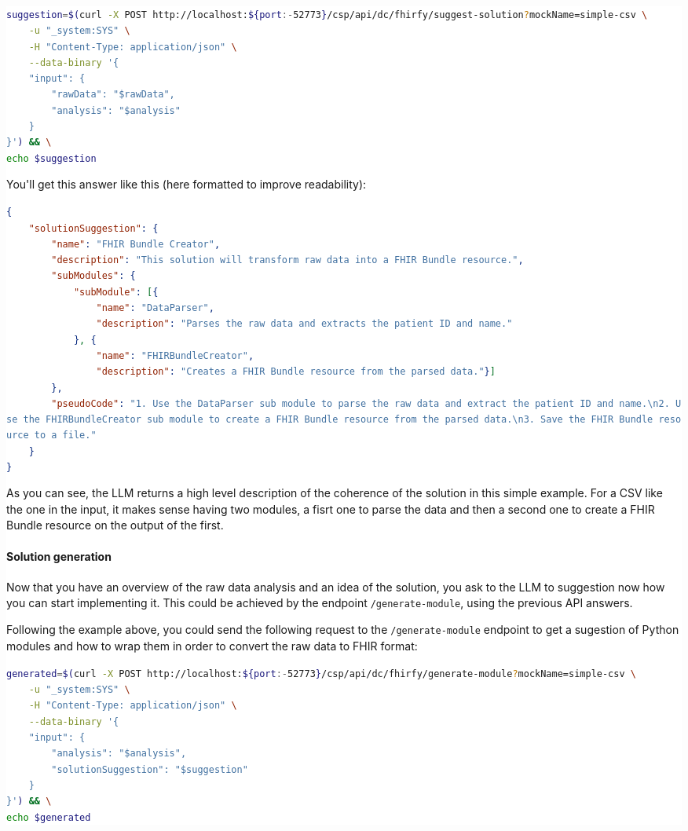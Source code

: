 ```bash
suggestion=$(curl -X POST http://localhost:${port:-52773}/csp/api/dc/fhirfy/suggest-solution?mockName=simple-csv \
    -u "_system:SYS" \
    -H "Content-Type: application/json" \
    --data-binary '{
    "input": {
        "rawData": "$rawData",
        "analysis": "$analysis"
    }
}') && \
echo $suggestion
```

You'll get this answer like this (here formatted to improve readability):

```json
{
    "solutionSuggestion": {
        "name": "FHIR Bundle Creator", 
        "description": "This solution will transform raw data into a FHIR Bundle resource.", 
        "subModules": {
            "subModule": [{
                "name": "DataParser", 
                "description": "Parses the raw data and extracts the patient ID and name."
            }, {
                "name": "FHIRBundleCreator", 
                "description": "Creates a FHIR Bundle resource from the parsed data."}]
        }, 
        "pseudoCode": "1. Use the DataParser sub module to parse the raw data and extract the patient ID and name.\n2. Use the FHIRBundleCreator sub module to create a FHIR Bundle resource from the parsed data.\n3. Save the FHIR Bundle resource to a file."
    }
}
```

As you can see, the LLM returns a high level description of the coherence of the solution in this simple example. For a CSV like the one in the input, it makes sense having two modules, a fisrt one to parse the data and then a second one to create a FHIR Bundle resource on the output of the first.

#### Solution generation

Now that you have an overview of the raw data analysis and an idea of the solution, you ask to the LLM to suggestion now how you can start implementing it. This could be achieved by the endpoint `/generate-module`, using the previous API answers.

Following the example above, you could send the following request to the `/generate-module` endpoint to get a sugestion of Python modules and how to wrap them in order to convert the raw data to FHIR format:

```bash
generated=$(curl -X POST http://localhost:${port:-52773}/csp/api/dc/fhirfy/generate-module?mockName=simple-csv \
    -u "_system:SYS" \
    -H "Content-Type: application/json" \
    --data-binary '{
    "input": {
        "analysis": "$analysis",
        "solutionSuggestion": "$suggestion"
    }
}') && \
echo $generated
```
